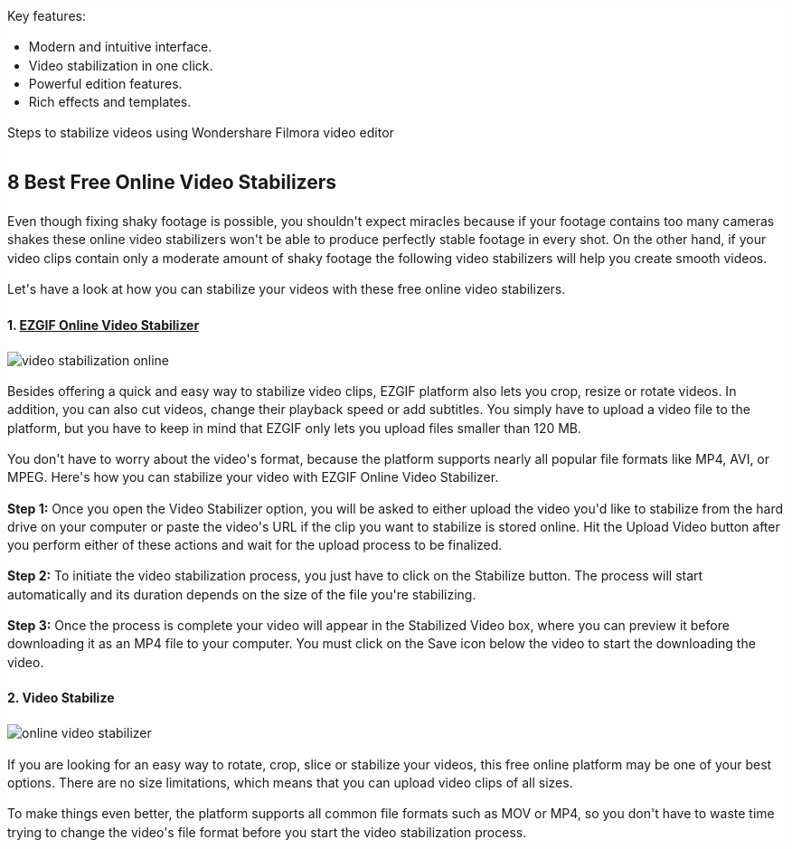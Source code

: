Key features:

* Modern and intuitive interface.
* Video stabilization in one click.
* Powerful edition features.
* Rich effects and templates.

Steps to stabilize videos using Wondershare Filmora video editor

## 8 Best Free Online Video Stabilizers

Even though fixing shaky footage is possible, you shouldn't expect miracles because if your footage contains too many cameras shakes these online video stabilizers won't be able to produce perfectly stable footage in every shot. On the other hand, if your video clips contain only a moderate amount of shaky footage the following video stabilizers will help you create smooth videos.

Let's have a look at how you can stabilize your videos with these free online video stabilizers.

#### 1. [EZGIF Online Video Stabilizer](https://ezgif.com/video-stabilizer)

![video stabilization online](https://images.wondershare.com/filmora/article-images/ezgif.jpg)

Besides offering a quick and easy way to stabilize video clips, EZGIF platform also lets you crop, resize or rotate videos. In addition, you can also cut videos, change their playback speed or add subtitles. You simply have to upload a video file to the platform, but you have to keep in mind that EZGIF only lets you upload files smaller than 120 MB.

You don't have to worry about the video's format, because the platform supports nearly all popular file formats like MP4, AVI, or MPEG. Here's how you can stabilize your video with EZGIF Online Video Stabilizer.

**Step 1:** Once you open the Video Stabilizer option, you will be asked to either upload the video you'd like to stabilize from the hard drive on your computer or paste the video's URL if the clip you want to stabilize is stored online. Hit the Upload Video button after you perform either of these actions and wait for the upload process to be finalized.

**Step 2:** To initiate the video stabilization process, you just have to click on the Stabilize button. The process will start automatically and its duration depends on the size of the file you're stabilizing.

**Step 3:** Once the process is complete your video will appear in the Stabilized Video box, where you can preview it before downloading it as an MP4 file to your computer. You must click on the Save icon below the video to start the downloading the video.

#### 2. Video Stabilize

![online video stabilizer](https://images.wondershare.com/filmora/article-images/video-stabilize.jpg)

If you are looking for an easy way to rotate, crop, slice or stabilize your videos, this free online platform may be one of your best options. There are no size limitations, which means that you can upload video clips of all sizes.

To make things even better, the platform supports all common file formats such as MOV or MP4, so you don't have to waste time trying to change the video's file format before you start the video stabilization process.
